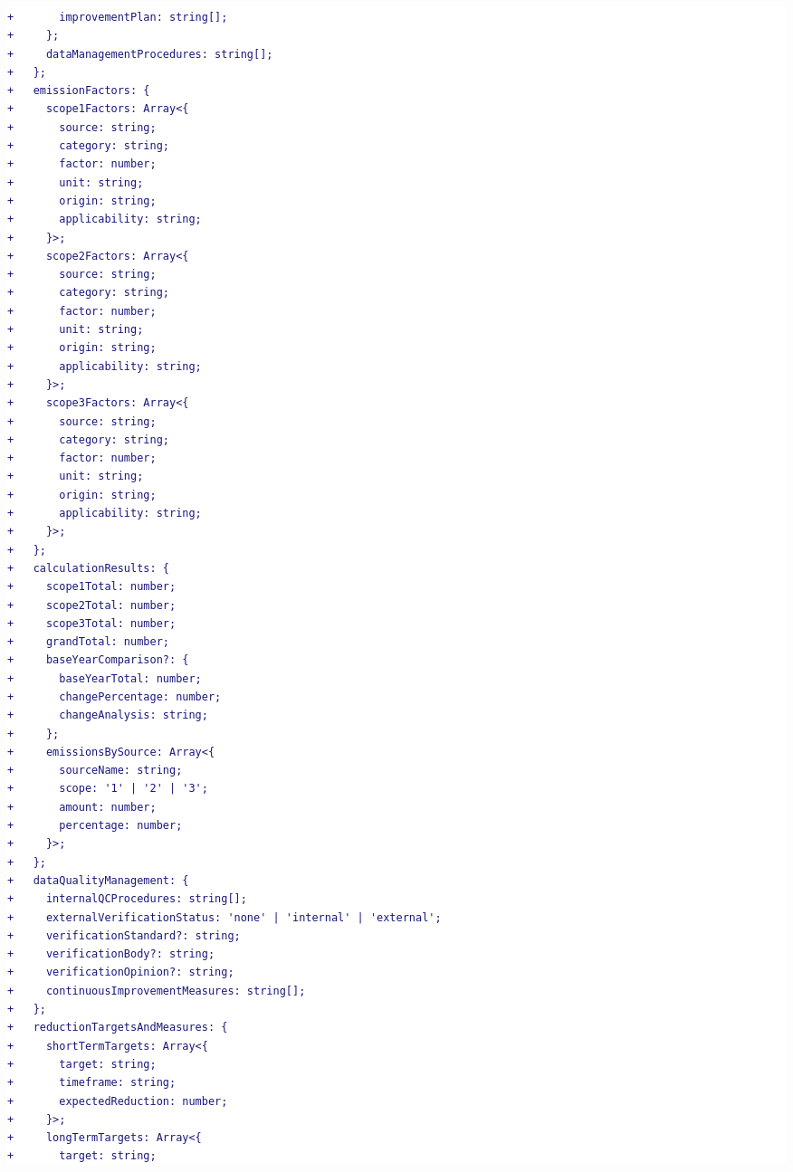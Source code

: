 ```diff
+       improvementPlan: string[];
+     };
+     dataManagementProcedures: string[];
+   };
+   emissionFactors: {
+     scope1Factors: Array<{
+       source: string;
+       category: string;
+       factor: number;
+       unit: string;
+       origin: string;
+       applicability: string;
+     }>;
+     scope2Factors: Array<{
+       source: string;
+       category: string;
+       factor: number;
+       unit: string;
+       origin: string;
+       applicability: string;
+     }>;
+     scope3Factors: Array<{
+       source: string;
+       category: string;
+       factor: number;
+       unit: string;
+       origin: string;
+       applicability: string;
+     }>;
+   };
+   calculationResults: {
+     scope1Total: number;
+     scope2Total: number;
+     scope3Total: number;
+     grandTotal: number;
+     baseYearComparison?: {
+       baseYearTotal: number;
+       changePercentage: number;
+       changeAnalysis: string;
+     };
+     emissionsBySource: Array<{
+       sourceName: string;
+       scope: '1' | '2' | '3';
+       amount: number;
+       percentage: number;
+     }>;
+   };
+   dataQualityManagement: {
+     internalQCProcedures: string[];
+     externalVerificationStatus: 'none' | 'internal' | 'external';
+     verificationStandard?: string;
+     verificationBody?: string;
+     verificationOpinion?: string;
+     continuousImprovementMeasures: string[];
+   };
+   reductionTargetsAndMeasures: {
+     shortTermTargets: Array<{
+       target: string;
+       timeframe: string;
+       expectedReduction: number;
+     }>;
+     longTermTargets: Array<{
+       target: string;
```